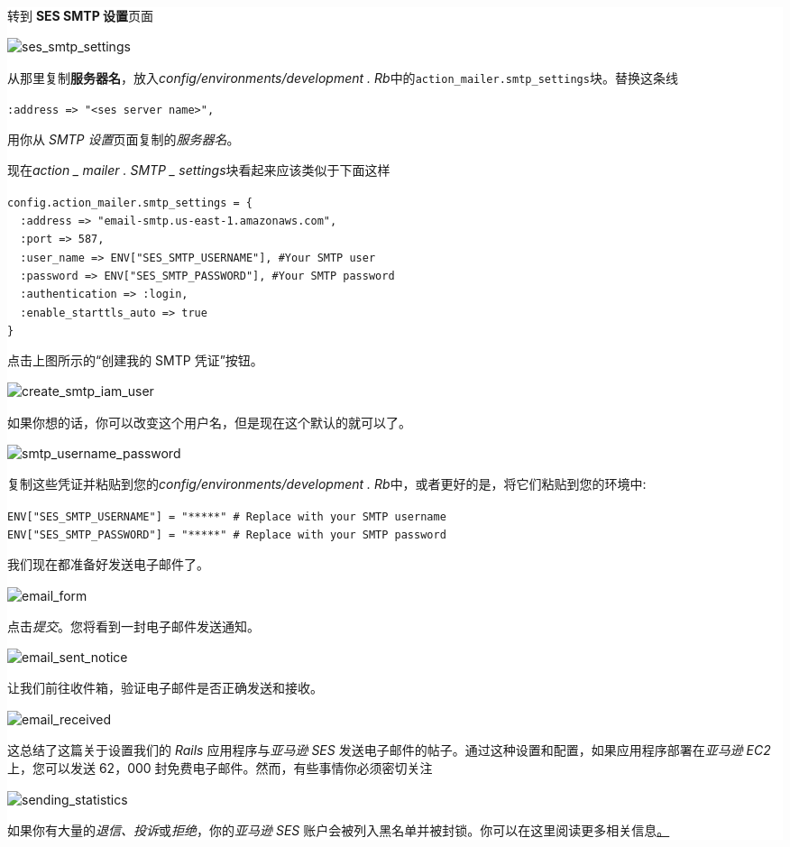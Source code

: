 转到 **SES SMTP 设置**页面

![ses_smtp_settings](../Images/067c88e390b5b17d1d6e85607a37cb8e.png)

从那里复制**服务器名**，放入*config/environments/development . Rb*中的`action_mailer.smtp_settings`块。替换这条线

```
:address => "<ses server name>", 
```

用你从 *SMTP 设置*页面复制的*服务器名*。

现在*action _ mailer . SMTP _ settings*块看起来应该类似于下面这样

```
config.action_mailer.smtp_settings = {
  :address => "email-smtp.us-east-1.amazonaws.com",
  :port => 587,
  :user_name => ENV["SES_SMTP_USERNAME"], #Your SMTP user
  :password => ENV["SES_SMTP_PASSWORD"], #Your SMTP password
  :authentication => :login,
  :enable_starttls_auto => true
} 
```

点击上图所示的“创建我的 SMTP 凭证”按钮。

![create_smtp_iam_user](../Images/d2f50bf3054a009963d82e3cb4dd3627.png)

如果你想的话，你可以改变这个用户名，但是现在这个默认的就可以了。

![smtp_username_password](../Images/233f7c97661d652e682748fe0ca193f4.png)

复制这些凭证并粘贴到您的*config/environments/development . Rb*中，或者更好的是，将它们粘贴到您的环境中:

```
ENV["SES_SMTP_USERNAME"] = "*****" # Replace with your SMTP username
ENV["SES_SMTP_PASSWORD"] = "*****" # Replace with your SMTP password 
```

我们现在都准备好发送电子邮件了。

![email_form](../Images/62cbc1718ba1f329b57dc5bb5f7ef7f0.png)

点击*提交*。您将看到一封电子邮件发送通知。

![email_sent_notice](../Images/b11d899e9676a525f32be229906dbd62.png)

让我们前往收件箱，验证电子邮件是否正确发送和接收。

![email_received](../Images/10c42509cc03effdce277f8e2af2d3cb.png)

这总结了这篇关于设置我们的 *Rails* 应用程序与*亚马逊 SES* 发送电子邮件的帖子。通过这种设置和配置，如果应用程序部署在*亚马逊 EC2* 上，您可以发送 62，000 封免费电子邮件。然而，有些事情你必须密切关注

![sending_statistics](../Images/1a4116404cb6adc1e2e85dada0689de6.png)

如果你有大量的*退信、投诉*或*拒绝*，你的*亚马逊 SES* 账户会被列入黑名单并被封锁。你可以在这里阅读更多相关信息[。](http://docs.aws.amazon.com/ses/latest/DeveloperGuide/best-practices-bounces-complaints.html)
